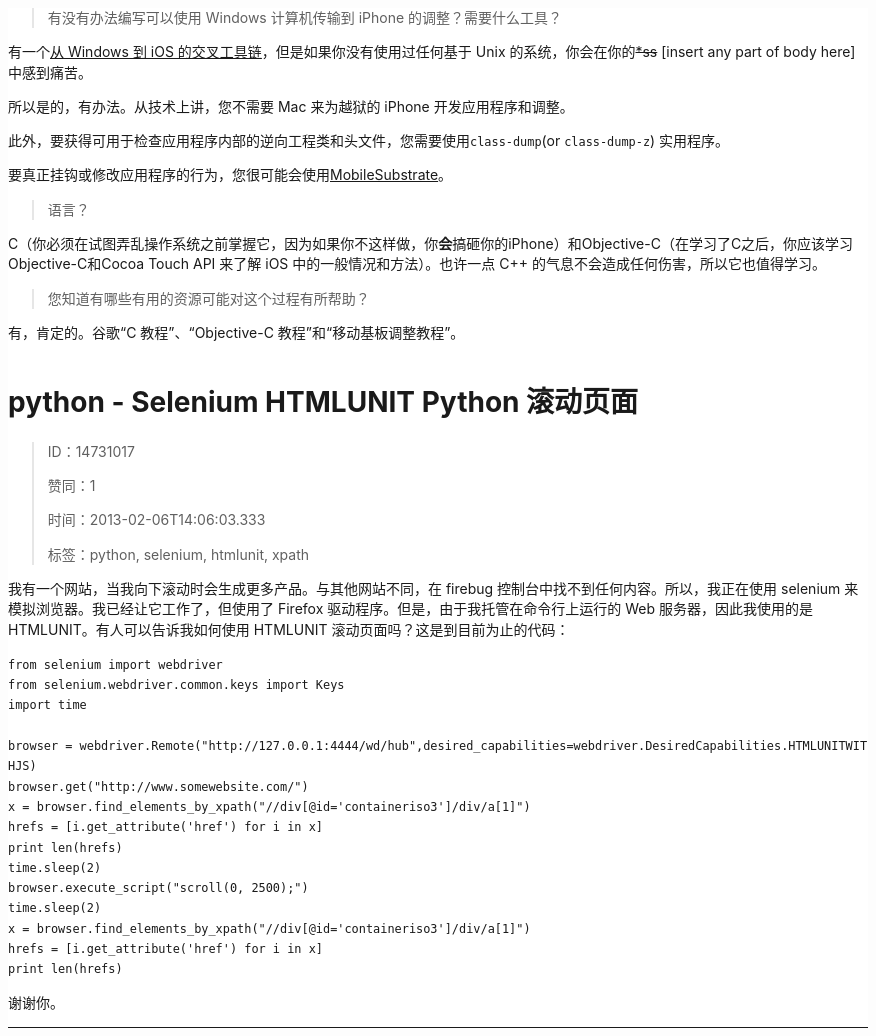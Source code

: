 > 有没有办法编写可以使用 Windows 计算机传输到 iPhone 的调整？需要什么工具？

有一个[从 Windows 到 iOS 的交叉工具链](http://code.google.com/p/mingw-and-ndk/downloads/detail?name=multiarch-darwin11-cctools127.2-gcc42-5666.3-llvmgcc42-2336.1-Windows-120614.7z&can=2&q=)，但是如果你没有使用过任何基于 Unix 的系统，你会在你的~~*ss~~ [insert any part of body here] 中感到痛苦。

所以是的，有办法。从技术上讲，您不需要 Mac 来为越狱的 iPhone 开发应用程序和调整。

此外，要获得可用于检查应用程序内部的逆向工程类和头文件，您需要使用`class-dump`(or `class-dump-z`) 实用程序。

要真正挂钩或修改应用程序的行为，您很可能会使用[MobileSubstrate](http://iphonedevwiki.net/index.php/MobileSubstrate)。

> 语言？

C（你必须在试图弄乱操作系统之前掌握它，因为如果你不这样做，你**会**搞砸你的iPhone）和Objective-C（在学习了C之后，你应该学习Objective-C和Cocoa Touch API 来了解 iOS 中的一般情况和方法）。也许一点 C++ 的气息不会造成任何伤害，所以它也值得学习。

> 您知道有哪些有用的资源可能对这个过程有所帮助？

有，肯定的。谷歌“C 教程”、“Objective-C 教程”和“移动基板调整教程”。

# python - Selenium HTMLUNIT Python 滚动页面

> ID：14731017
> 
> 赞同：1
> 
> 时间：2013-02-06T14:06:03.333
> 
> 标签：python, selenium, htmlunit, xpath

我有一个网站，当我向下滚动时会生成更多产品。与其他网站不同，在 firebug 控制台中找不到任何内容。所以，我正在使用 selenium 来模拟浏览器。我已经让它工作了，但使用了 Firefox 驱动程序。但是，由于我托管在命令行上运行的 Web 服务器，因此我使用的是 HTMLUNIT。有人可以告诉我如何使用 HTMLUNIT 滚动页面吗？这是到目前为止的代码：

```
from selenium import webdriver
from selenium.webdriver.common.keys import Keys
import time

browser = webdriver.Remote("http://127.0.0.1:4444/wd/hub",desired_capabilities=webdriver.DesiredCapabilities.HTMLUNITWITHJS)
browser.get("http://www.somewebsite.com/")
x = browser.find_elements_by_xpath("//div[@id='containeriso3']/div/a[1]")
hrefs = [i.get_attribute('href') for i in x]
print len(hrefs)
time.sleep(2)
browser.execute_script("scroll(0, 2500);")
time.sleep(2)
x = browser.find_elements_by_xpath("//div[@id='containeriso3']/div/a[1]")
hrefs = [i.get_attribute('href') for i in x]
print len(hrefs) 
```

谢谢你。

* * *
